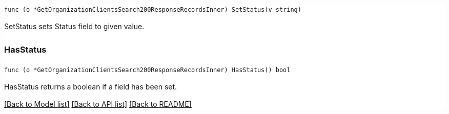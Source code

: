 `func (o *GetOrganizationClientsSearch200ResponseRecordsInner) SetStatus(v string)`

SetStatus sets Status field to given value.

### HasStatus

`func (o *GetOrganizationClientsSearch200ResponseRecordsInner) HasStatus() bool`

HasStatus returns a boolean if a field has been set.


[[Back to Model list]](../README.md#documentation-for-models) [[Back to API list]](../README.md#documentation-for-api-endpoints) [[Back to README]](../README.md)


